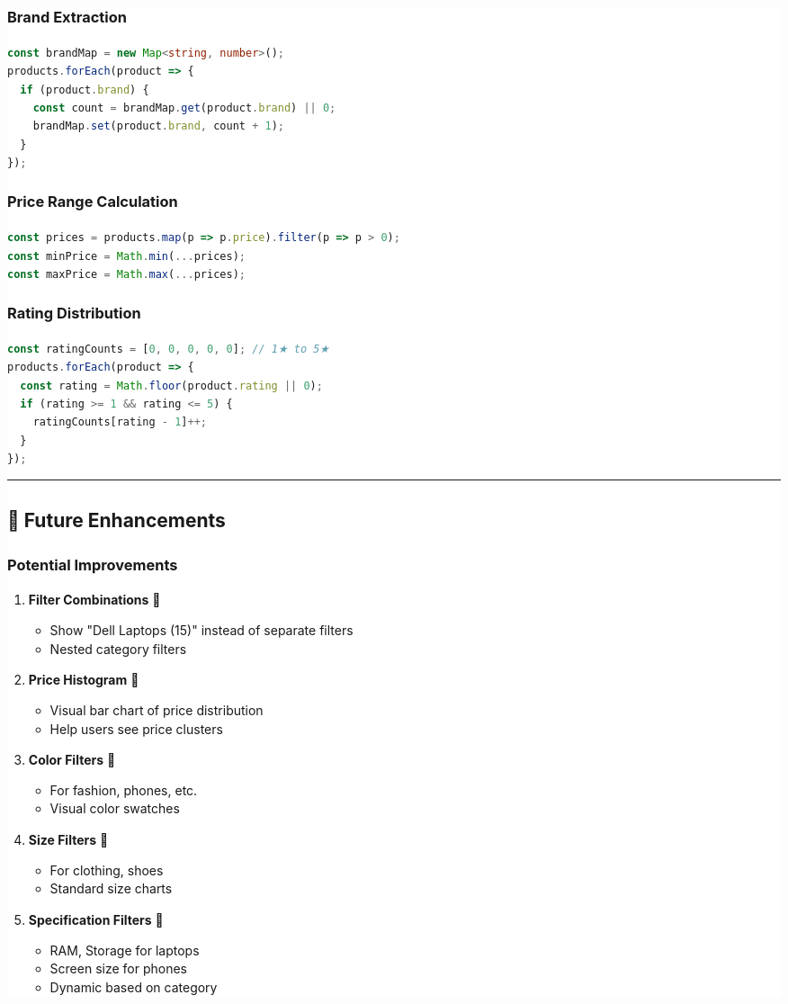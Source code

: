 ### Brand Extraction
```typescript
const brandMap = new Map<string, number>();
products.forEach(product => {
  if (product.brand) {
    const count = brandMap.get(product.brand) || 0;
    brandMap.set(product.brand, count + 1);
  }
});
```

### Price Range Calculation
```typescript
const prices = products.map(p => p.price).filter(p => p > 0);
const minPrice = Math.min(...prices);
const maxPrice = Math.max(...prices);
```

### Rating Distribution
```typescript
const ratingCounts = [0, 0, 0, 0, 0]; // 1★ to 5★
products.forEach(product => {
  const rating = Math.floor(product.rating || 0);
  if (rating >= 1 && rating <= 5) {
    ratingCounts[rating - 1]++;
  }
});
```

---

## 🚀 Future Enhancements

### Potential Improvements

1. **Filter Combinations** 🔵
   - Show "Dell Laptops (15)" instead of separate filters
   - Nested category filters

2. **Price Histogram** 🔵
   - Visual bar chart of price distribution
   - Help users see price clusters

3. **Color Filters** 🔵
   - For fashion, phones, etc.
   - Visual color swatches

4. **Size Filters** 🔵
   - For clothing, shoes
   - Standard size charts

5. **Specification Filters** 🔵
   - RAM, Storage for laptops
   - Screen size for phones
   - Dynamic based on category
